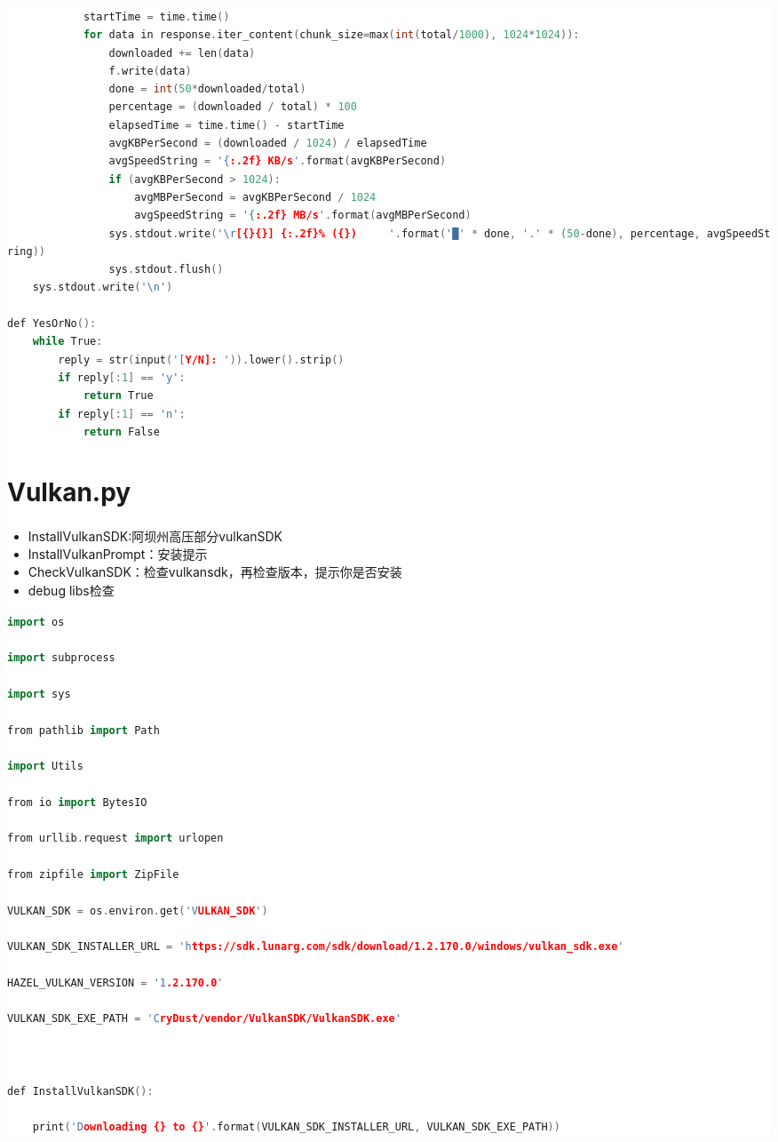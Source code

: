 ```c++
            startTime = time.time()
            for data in response.iter_content(chunk_size=max(int(total/1000), 1024*1024)):
                downloaded += len(data)
                f.write(data)
                done = int(50*downloaded/total)
                percentage = (downloaded / total) * 100
                elapsedTime = time.time() - startTime
                avgKBPerSecond = (downloaded / 1024) / elapsedTime
                avgSpeedString = '{:.2f} KB/s'.format(avgKBPerSecond)
                if (avgKBPerSecond > 1024):
                    avgMBPerSecond = avgKBPerSecond / 1024
                    avgSpeedString = '{:.2f} MB/s'.format(avgMBPerSecond)
                sys.stdout.write('\r[{}{}] {:.2f}% ({})     '.format('█' * done, '.' * (50-done), percentage, avgSpeedString))
                sys.stdout.flush()
    sys.stdout.write('\n')

def YesOrNo():
    while True:
        reply = str(input('[Y/N]: ')).lower().strip()
        if reply[:1] == 'y':
            return True
        if reply[:1] == 'n':
            return False
```


# Vulkan.py
- InstallVulkanSDK:阿坝州高压部分vulkanSDK
- InstallVulkanPrompt：安装提示
- CheckVulkanSDK：检查vulkansdk，再检查版本，提示你是否安装
- debug libs检查
```c++
import os

import subprocess

import sys

from pathlib import Path

import Utils

from io import BytesIO

from urllib.request import urlopen

from zipfile import ZipFile

VULKAN_SDK = os.environ.get('VULKAN_SDK')

VULKAN_SDK_INSTALLER_URL = 'https://sdk.lunarg.com/sdk/download/1.2.170.0/windows/vulkan_sdk.exe'

HAZEL_VULKAN_VERSION = '1.2.170.0'

VULKAN_SDK_EXE_PATH = 'CryDust/vendor/VulkanSDK/VulkanSDK.exe'

  

def InstallVulkanSDK():

    print('Downloading {} to {}'.format(VULKAN_SDK_INSTALLER_URL, VULKAN_SDK_EXE_PATH))
```